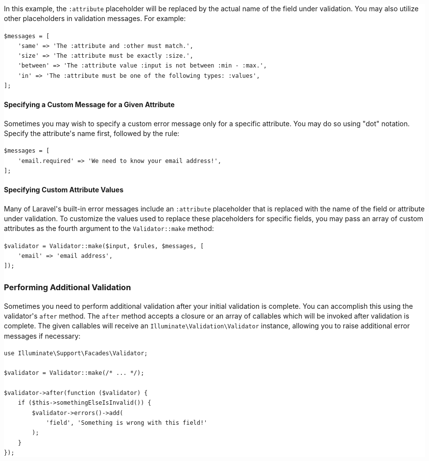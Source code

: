In this example, the `:attribute` placeholder will be replaced by the actual
name of the field under validation. You may also utilize other placeholders in
validation messages. For example:

    $messages = [
        'same' => 'The :attribute and :other must match.',
        'size' => 'The :attribute must be exactly :size.',
        'between' => 'The :attribute value :input is not between :min - :max.',
        'in' => 'The :attribute must be one of the following types: :values',
    ];

<a name="specifying-a-custom-message-for-a-given-attribute"></a>

#### Specifying a Custom Message for a Given Attribute

Sometimes you may wish to specify a custom error message only for a specific
attribute. You may do so using "dot" notation. Specify the attribute's name
first, followed by the rule:

    $messages = [
        'email.required' => 'We need to know your email address!',
    ];

<a name="specifying-custom-attribute-values"></a>

#### Specifying Custom Attribute Values

Many of Laravel's built-in error messages include an `:attribute` placeholder
that is replaced with the name of the field or attribute under validation. To
customize the values used to replace these placeholders for specific fields, you
may pass an array of custom attributes as the fourth argument to
the `Validator::make` method:

    $validator = Validator::make($input, $rules, $messages, [
        'email' => 'email address',
    ]);

<a name="performing-additional-validation"></a>

### Performing Additional Validation

Sometimes you need to perform additional validation after your initial
validation is complete. You can accomplish this using the validator's `after`
method. The `after` method accepts a closure or an array of callables which will
be invoked after validation is complete. The given callables will receive
an `Illuminate\Validation\Validator` instance, allowing you to raise additional
error messages if necessary:

    use Illuminate\Support\Facades\Validator;

    $validator = Validator::make(/* ... */);

    $validator->after(function ($validator) {
        if ($this->somethingElseIsInvalid()) {
            $validator->errors()->add(
                'field', 'Something is wrong with this field!'
            );
        }
    });
